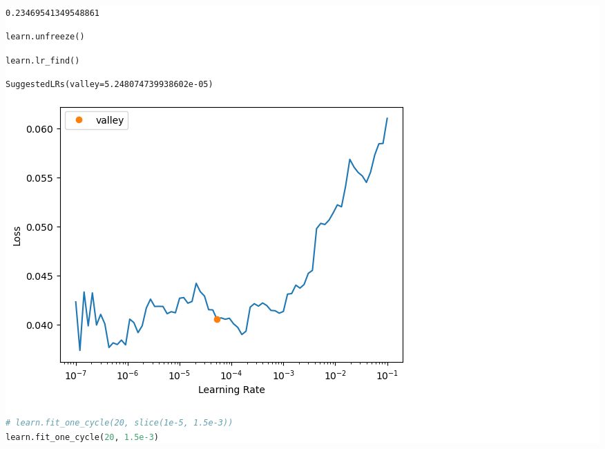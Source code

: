     0.23469541349548861

``` python
learn.unfreeze()
```

``` python
learn.lr_find()
```

<style>
    /* Turns off some styling */
    progress {
        /* gets rid of default border in Firefox and Opera. */
        border: none;
        /* Needs to be in here for Safari polyfill so background images work as expected. */
        background-size: auto;
    }
    progress:not([value]), progress:not([value])::-webkit-progress-bar {
        background: repeating-linear-gradient(45deg, #7e7e7e, #7e7e7e 10px, #5c5c5c 10px, #5c5c5c 20px);
    }
    .progress-bar-interrupted, .progress-bar-interrupted::-webkit-progress-bar {
        background: #F44336;
    }
</style>

    SuggestedLRs(valley=5.248074739938602e-05)

![](fk-jumpei-classic_files/figure-commonmark/cell-71-output-4.png)

``` python
# learn.fit_one_cycle(20, slice(1e-5, 1.5e-3))
learn.fit_one_cycle(20, 1.5e-3)
```
